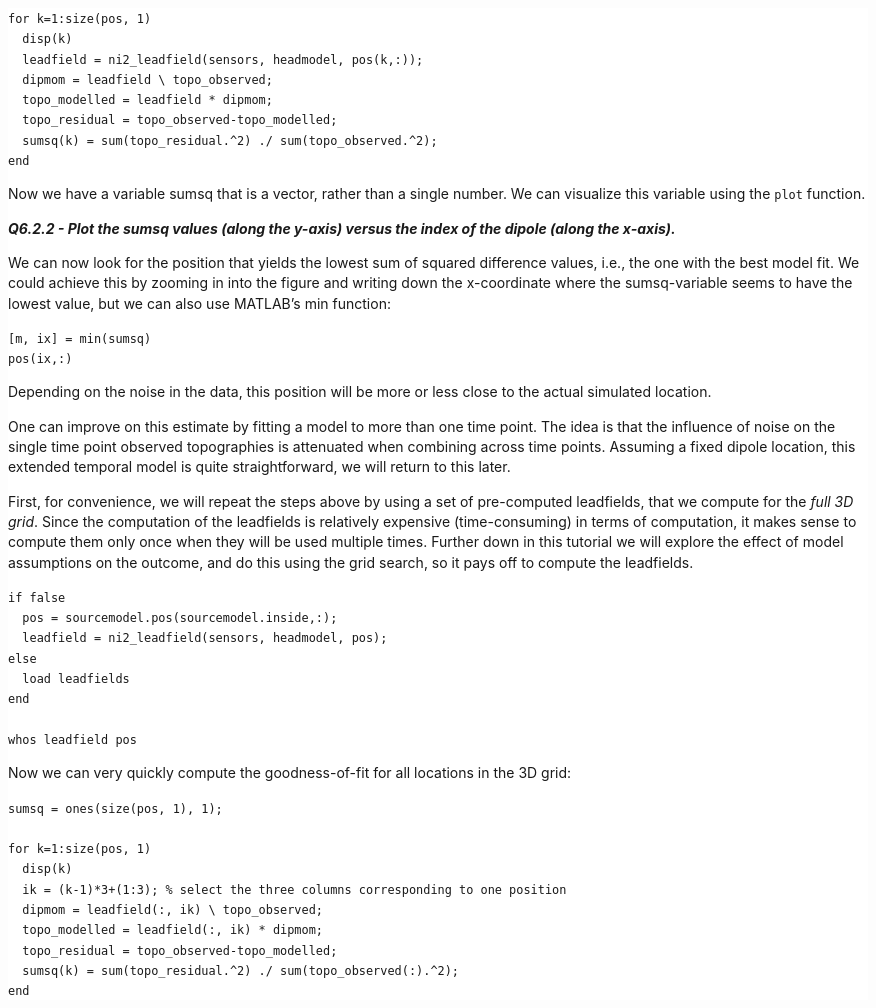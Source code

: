     for k=1:size(pos, 1)
      disp(k)
      leadfield = ni2_leadfield(sensors, headmodel, pos(k,:));
      dipmom = leadfield \ topo_observed;
      topo_modelled = leadfield * dipmom;
      topo_residual = topo_observed-topo_modelled;
      sumsq(k) = sum(topo_residual.^2) ./ sum(topo_observed.^2);
    end

Now we have a variable sumsq that is a vector, rather than a single number.
We can visualize this variable using the `plot` function.

**_Q6.2.2 - Plot the sumsq values (along the y-axis) versus the index of the
dipole (along the x-axis)._**

We can now look for the position that yields the lowest sum of squared difference
values, i.e., the one with the best model fit. We could achieve this by zooming
in into the figure and writing down the x-coordinate where the sumsq-variable
seems to have the lowest value, but we can also use MATLAB’s min function:

    [m, ix] = min(sumsq)
    pos(ix,:)

Depending on the noise in the data, this position will be more or less close
to the actual simulated location.

One can improve on this estimate by fitting a model to more than one time
point. The idea is that the influence of noise on the single time point observed
topographies is attenuated when combining across time points. Assuming a fixed
dipole location, this extended temporal model is quite straightforward, we will
return to this later.

First, for convenience, we will repeat the steps above by using a set of pre-computed
leadfields, that we compute for the *full 3D grid*. Since the computation of
the leadfields is relatively expensive (time-consuming) in terms of computation,
it makes sense to compute them only once when they will be used multiple times.
Further down in this tutorial we will explore the effect of model assumptions
on the outcome, and do this using the grid search, so it pays off to compute
the leadfields.

    if false
      pos = sourcemodel.pos(sourcemodel.inside,:);
      leadfield = ni2_leadfield(sensors, headmodel, pos);
    else
      load leadfields
    end

    whos leadfield pos

Now we can very quickly compute the goodness-of-fit for all locations in the
3D grid:

    sumsq = ones(size(pos, 1), 1);

    for k=1:size(pos, 1)
      disp(k)
      ik = (k-1)*3+(1:3); % select the three columns corresponding to one position
      dipmom = leadfield(:, ik) \ topo_observed;
      topo_modelled = leadfield(:, ik) * dipmom;
      topo_residual = topo_observed-topo_modelled;
      sumsq(k) = sum(topo_residual.^2) ./ sum(topo_observed(:).^2);
    end

